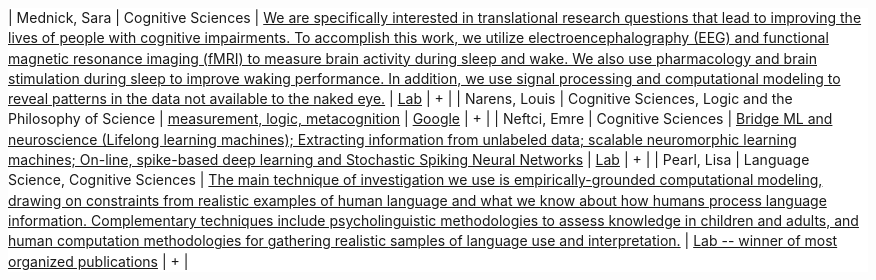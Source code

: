 | Mednick, Sara            | Cognitive Sciences                                      | [We are specifically interested in translational research questions that lead to improving the lives of people with cognitive impairments. To accomplish this work, we utilize electroencephalography (EEG) and functional magnetic resonance imaging (fMRI) to measure brain activity during sleep and wake. We also use pharmacology and brain stimulation during sleep to improve waking performance. In addition, we use signal processing and computational modeling to reveal patterns in the data not available to the naked eye.](http://sleepandcognitionlab.org/)                                                                                                                                                                                                                                                                                                                                                                                                                                                           | [Lab](http://sleepandcognitionlab.org/#publications)                                                         | +                   |
| Narens, Louis            | Cognitive Sciences, Logic and the Philosophy of Science | [measurement, logic, metacognition](http://www.imbs.uci.edu/~lnarens/narens.html)                                                                                                                                                                                                                                                                                                                                                                                                                                                                                                                                                                                                                                                                                                                                                                                                                                                                                                                                                     | [Google](https://scholar.google.com/citations?hl=en&user=4wB25lAAAAAJ&view_op=list_works&sortby=pubdate)     | +                   |
| Neftci, Emre             | Cognitive Sciences                                      | [Bridge ML and neuroscience (Lifelong learning machines); Extracting information from unlabeled data; scalable neuromorphic learning machines; On-line, spike-based deep learning and Stochastic Spiking Neural Networks](http://www.nmi-lab.org/research-topics/)                                                                                                                                                                                                                                                                                                                                                                                                                                                                                                                                                                                                                                                                                                                                                                    | [Lab](http://www.nmi-lab.org/pubs_by_name/)                                                                  | +                   |
| Pearl, Lisa              | Language Science, Cognitive Sciences                    | [The main technique of investigation we use is empirically-grounded computational modeling, drawing on constraints from realistic examples of human language and what we know about how humans process language information. Complementary techniques include psycholinguistic methodologies to assess knowledge in children and adults, and human computation methodologies for gathering realistic samples of language use and interpretation.](https://www.socsci.uci.edu/~lpearl/CoLaLab/index.html)                                                                                                                                                                                                                                                                                                                                                                                                                                                                                                                              | [Lab -- winner of most organized publications](https://www.socsci.uci.edu/~lpearl/CoLaLab/publications.html) | +                   |
